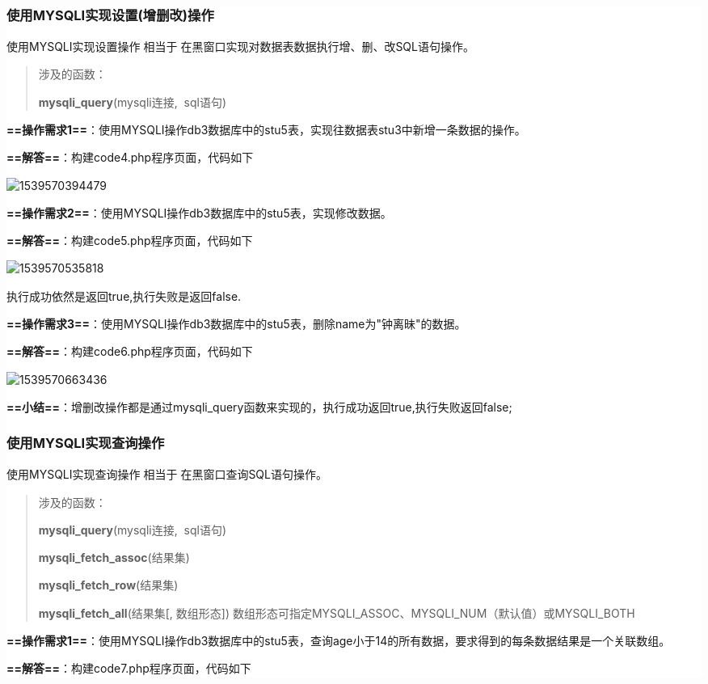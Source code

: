 ### 使用MYSQLI实现设置(增删改)操作

使用MYSQLI实现设置操作  相当于  在黑窗口实现对数据表数据执行增、删、改SQL语句操作。



> 涉及的函数：
>
> **mysqli_query**(mysqli连接,  sql语句)



**==操作需求1==**：使用MYSQLI操作db3数据库中的stu5表，实现往数据表stu3中新增一条数据的操作。

**==解答==**：构建code4.php程序页面，代码如下

![1539570394479](13)



**==操作需求2==**：使用MYSQLI操作db3数据库中的stu5表，实现修改数据。

**==解答==**：构建code5.php程序页面，代码如下

![1539570535818](14)

执行成功依然是返回true,执行失败是返回false.



**==操作需求3==**：使用MYSQLI操作db3数据库中的stu5表，删除name为"钟离昧"的数据。

**==解答==**：构建code6.php程序页面，代码如下

![1539570663436](15)



**==小结==**：增删改操作都是通过mysqli_query函数来实现的，执行成功返回true,执行失败返回false;



### 使用MYSQLI实现查询操作

使用MYSQLI实现查询操作  相当于  在黑窗口查询SQL语句操作。



> 涉及的函数：
>
> **mysqli_query**(mysqli连接,  sql语句)
>
> **mysqli_fetch_assoc**(结果集)
>
> **mysqli_fetch_row**(结果集)
>
> **mysqli_fetch_all**(结果集[, 数组形态])       数组形态可指定MYSQLI_ASSOC、MYSQLI_NUM（默认值）或MYSQLI_BOTH



**==操作需求1==**：使用MYSQLI操作db3数据库中的stu5表，查询age小于14的所有数据，要求得到的每条数据结果是一个关联数组。

**==解答==**：构建code7.php程序页面，代码如下
